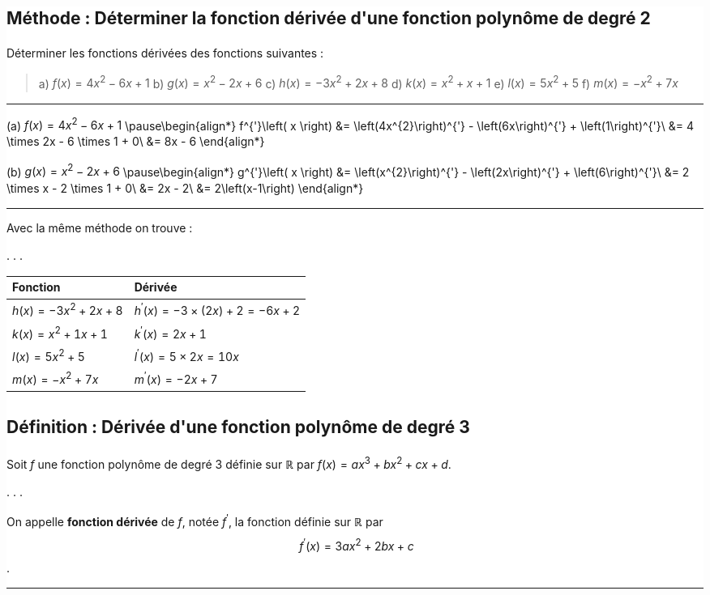 
## Méthode : Déterminer la fonction dérivée d'une fonction polynôme de degré 2

Déterminer les fonctions dérivées des fonctions suivantes :

> a) $f\left( x \right) = 4x^{2} - 6x + 1$ 
> b) $g\left( x \right) = x^{2} - 2x + 6$
> c) $h\left( x \right) = -3x^{2} + 2x + 8$
> d) $k\left( x \right) = x^{2} + x + 1$
> e) $l\left( x \right) = {5x}^{2} + 5$ 
> f) $m\left( x \right) = - x^{2} + 7x$

---

(a) $f\left( x \right) = 4x^{2} - 6x + 1$ 
\pause\begin{align*}
f^{'}\left( x \right) &= \left(4x^{2}\right)^{'} - \left(6x\right)^{'} + \left(1\right)^{'}\\
                      &= 4 \times 2x - 6 \times 1 + 0\\
                      &= 8x - 6
\end{align*}

(b) $g\left( x \right) = x^{2} - 2x + 6$
\pause\begin{align*}
g^{'}\left( x \right) &= \left(x^{2}\right)^{'} - \left(2x\right)^{'} + \left(6\right)^{'}\\
                      &= 2 \times x - 2 \times 1 + 0\\
                      &= 2x - 2\\
                      &= 2\left(x-1\right)
\end{align*}

---

Avec la même méthode on trouve :

. . .

| Fonction | Dérivée |
|:-|:-|
| $h\left( x \right) = - 3x^{2} + 2x + 8$ | $h^{'}\left( x \right) = -3 \times \left( 2x \right) + 2= -6x+2$ |                                                 |
| $k\left( x \right) = x^{2} + 1x + 1$    | $k^{'}\left( x \right) = 2x + 1$                          |
| $l\left( x \right) = 5{x}^{2} + 5$      | $l^{'}\left( x \right) = 5 \times 2x = 10x$               |
| $m\left( x \right) = - x^{2} + 7x$      | $m^{'}\left( x \right) = -2x + 7$                         |

## Définition : Dérivée d'une fonction polynôme de degré 3

Soit $f$ une fonction polynôme de degré 3 définie sur $\mathbb{R}$ par $f\left( x \right) = ax^{3} + bx^{2} + cx + d$.

. . .

On appelle **fonction dérivée** de $f$, notée $f^{'}$, la fonction définie sur $\mathbb{R}$ par $$\ f^{'}\left( x \right) = 3ax^{2} + 2bx + c$$.

---